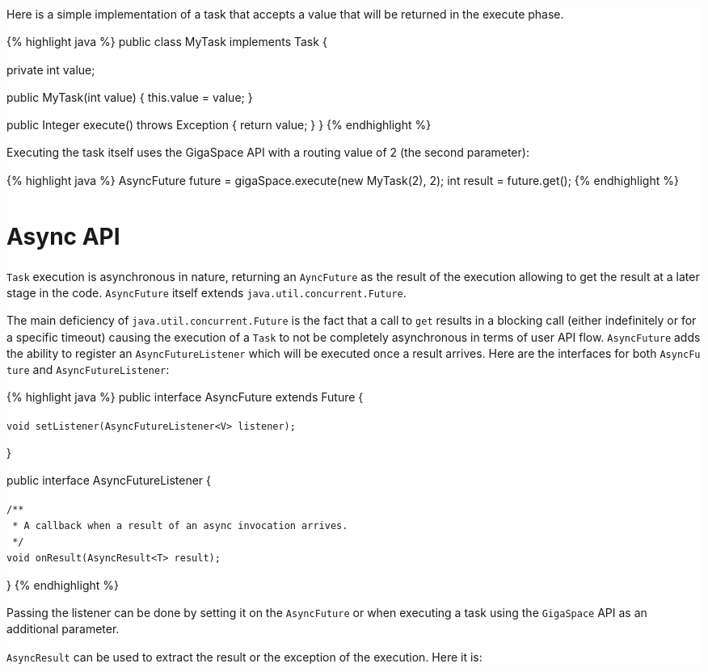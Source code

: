 Here is a simple implementation of a task that accepts a value that will be returned in the execute phase.

{% highlight java %}
public class MyTask implements Task<Integer> {

  private int value;

  public MyTask(int value) {
    this.value = value;
  }

  public Integer execute() throws Exception {
    return value;
  }
}
{% endhighlight %}

Executing the task itself uses the GigaSpace API with a routing value of 2 (the second parameter):

{% highlight java %}
AsyncFuture<Integer> future = gigaSpace.execute(new MyTask(2), 2);
int result = future.get();
{% endhighlight %}

# Async API

`Task` execution is asynchronous in nature, returning an `AyncFuture` as the result of the execution allowing to get the result at a later stage in the code. `AsyncFuture` itself extends `java.util.concurrent.Future`.

The main deficiency of `java.util.concurrent.Future` is the fact that a call to `get` results in a blocking call (either indefinitely or for a specific timeout) causing the execution of a `Task` to not be completely asynchronous in terms of user API flow. `AsyncFuture` adds the ability to register an `AsyncFutureListener` which will be executed once a result arrives. Here are the interfaces for both `AsyncFuture` and `AsyncFutureListener`:

{% highlight java %}
public interface AsyncFuture<V> extends Future<V> {

    void setListener(AsyncFutureListener<V> listener);
}

public interface AsyncFutureListener<T> {

    /**
     * A callback when a result of an async invocation arrives.
     */
    void onResult(AsyncResult<T> result);
}
{% endhighlight %}

Passing the listener can be done by setting it on the `AsyncFuture` or when executing a task using the `GigaSpace` API as an additional parameter.

`AsyncResult` can be used to extract the result or the exception of the execution. Here it is:
